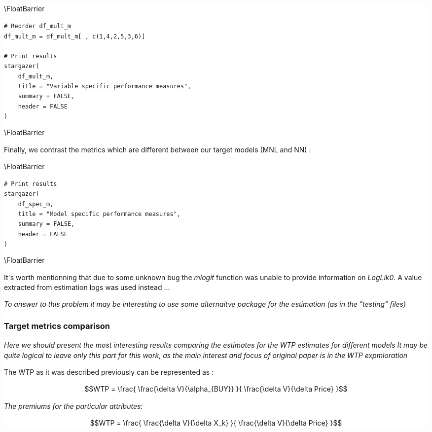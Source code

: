 \FloatBarrier

```{r PerformanceResults_mult, results = "asis"}
# Reorder df_mult_m
df_mult_m = df_mult_m[ , c(1,4,2,5,3,6)]

# Print results
stargazer(
    df_mult_m,
    title = "Variable specific performance measures",
    summary = FALSE,
    header = FALSE
)
```

\FloatBarrier

Finally, we contrast the metrics which are different between our target models (MNL and NN) :

\FloatBarrier

```{r PerformanceResults_spec, results = "asis"}
# Print results
stargazer(
    df_spec_m,
    title = "Model specific performance measures",
    summary = FALSE,
    header = FALSE
)
```

\FloatBarrier

It's worth mentionning that due to some unknown bug the *mlogit* function was unable to provide information on *LogLik0*. 
A value extracted from estimation logs was used instead ...

*To answer to this problem it may be interesting to use some alternaitve package for the estimation (as in the "testing" files)*

### Target metrics comparison 

*Here we should present the most interesting results comparing the estimates for the WTP estimates for different models*
*It may be quite logical to leave only this part for this work, as the main interest and focus of original paper is in the WTP expmloration*

The WTP as it was described previously can be represented as :

$$WTP = \frac{
    \frac{\delta V}{\alpha_{BUY}}
}{
    \frac{\delta V}{\delta Price}
}$$

*The premiums for the particular attributes:*

$$WTP = \frac{
    \frac{\delta V}{\delta X_k}
}{
     \frac{\delta V}{\delta Price}
}$$
